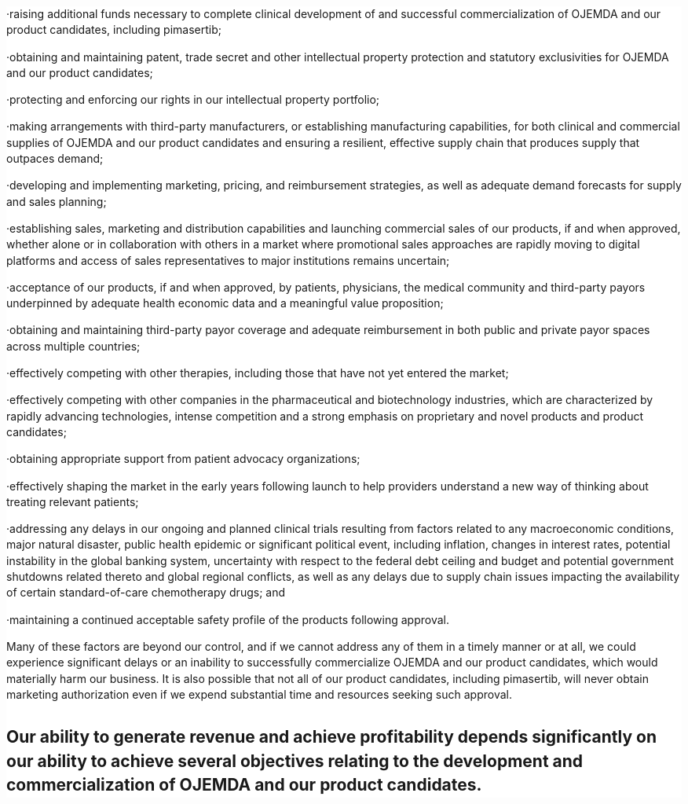 ·raising additional funds necessary to complete clinical development of and successful commercialization of OJEMDA and our product candidates, including pimasertib;

·obtaining and maintaining patent, trade secret and other intellectual property protection and statutory exclusivities for OJEMDA and our product candidates;

·protecting and enforcing our rights in our intellectual property portfolio;

·making arrangements with third-party manufacturers, or establishing manufacturing capabilities, for both clinical and commercial supplies of OJEMDA and our product candidates and ensuring a resilient, effective supply chain that produces supply that outpaces demand;

·developing and implementing marketing, pricing, and reimbursement strategies, as well as adequate demand forecasts for supply and sales planning;

·establishing sales, marketing and distribution capabilities and launching commercial sales of our products, if and when approved, whether alone or in collaboration with others in a market where promotional sales approaches are rapidly moving to digital platforms and access of sales representatives to major institutions remains uncertain;

·acceptance of our products, if and when approved, by patients, physicians, the medical community and third-party payors underpinned by adequate health economic data and a meaningful value proposition;

·obtaining and maintaining third-party payor coverage and adequate reimbursement in both public and private payor spaces across multiple countries;

·effectively competing with other therapies, including those that have not yet entered the market;

·effectively competing with other companies in the pharmaceutical and biotechnology industries, which are characterized by rapidly advancing technologies, intense competition and a strong emphasis on proprietary and novel products and product candidates;

·obtaining appropriate support from patient advocacy organizations;

·effectively shaping the market in the early years following launch to help providers understand a new way of thinking about treating relevant patients;

·addressing any delays in our ongoing and planned clinical trials resulting from factors related to any macroeconomic conditions, major natural disaster, public health epidemic or significant political event, including inflation, changes in interest rates, potential instability in the global banking system, uncertainty with respect to the federal debt ceiling and budget and potential government shutdowns related thereto and global regional conflicts, as well as any delays due to supply chain issues impacting the availability of certain standard-of-care chemotherapy drugs; and

·maintaining a continued acceptable safety profile of the products following approval.

Many of these factors are beyond our control, and if we cannot address any of them in a timely manner or at all, we could experience significant delays or an inability to successfully commercialize OJEMDA and our product candidates, which would materially harm our business. It is also possible that not all of our product candidates, including pimasertib, will never obtain marketing authorization even if we expend substantial time and resources seeking such approval.

Our ability to generate revenue and achieve profitability depends significantly on our ability to achieve several objectives relating to the development and commercialization of OJEMDA and our product candidates.
--------------------------------------------------------------------------------------------------------------------------------------------------------------------------------------------------------------------
